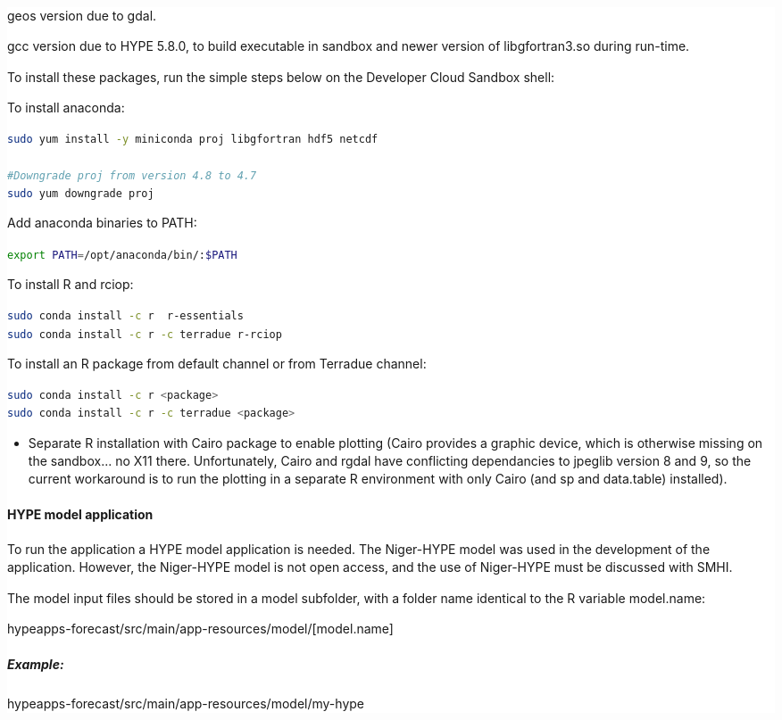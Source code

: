 geos version due to gdal.

gcc version due to HYPE 5.8.0, to build executable in sandbox and newer version of libgfortran3.so during run-time.

To install these packages, run the simple steps below on the Developer Cloud Sandbox shell:

To install anaconda:

```bash
sudo yum install -y miniconda proj libgfortran hdf5 netcdf

#Downgrade proj from version 4.8 to 4.7
sudo yum downgrade proj
```

Add anaconda binaries to PATH:

```bash
export PATH=/opt/anaconda/bin/:$PATH
```

To install R and rciop:

```bash
sudo conda install -c r  r-essentials
sudo conda install -c r -c terradue r-rciop
```

To install an R package from default channel or from Terradue channel:

```bash
sudo conda install -c r <package>
sudo conda install -c r -c terradue <package>
```

* Separate R installation with Cairo package to enable plotting (Cairo provides a graphic device, which is otherwise missing on the sandbox... no X11 there. Unfortunately, Cairo and rgdal have conflicting dependancies to jpeglib version 8 and 9, so the current workaround is to run the plotting in a separate R environment with only Cairo (and sp and data.table) installed).


#### HYPE model application

To run the application a HYPE model application is needed. The Niger-HYPE model was used in the development of the application.
However, the Niger-HYPE model is not open access, and the use of Niger-HYPE must be discussed with SMHI.



The model input files should be stored in a model subfolder, with a folder name identical to the R variable model.name:

hypeapps-forecast/src/main/app-resources/model/[model.name]



##### Example:

hypeapps-forecast/src/main/app-resources/model/my-hype

